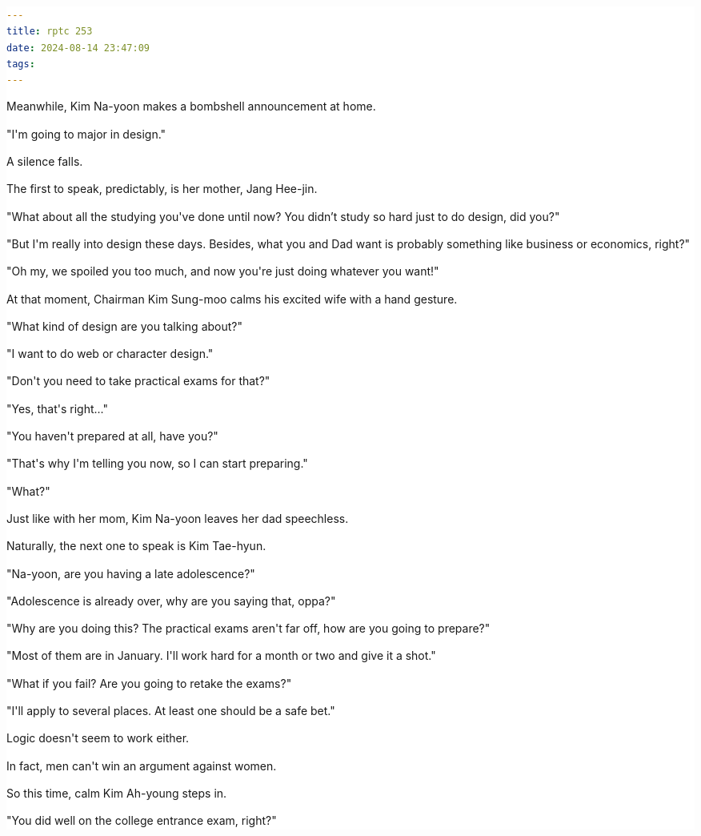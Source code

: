```yaml
---
title: rptc 253
date: 2024-08-14 23:47:09
tags:
---
```



Meanwhile, Kim Na-yoon makes a bombshell announcement at home.

"I'm going to major in design."

A silence falls.

The first to speak, predictably, is her mother, Jang Hee-jin.

"What about all the studying you've done until now? You didn’t study so hard just to do design, did you?"

"But I'm really into design these days. Besides, what you and Dad want is probably something like business or economics, right?"

"Oh my, we spoiled you too much, and now you're just doing whatever you want!"

At that moment, Chairman Kim Sung-moo calms his excited wife with a hand gesture.

"What kind of design are you talking about?"

"I want to do web or character design."

"Don't you need to take practical exams for that?"

"Yes, that's right..."

"You haven't prepared at all, have you?"

"That's why I'm telling you now, so I can start preparing."

"What?"

Just like with her mom, Kim Na-yoon leaves her dad speechless.

Naturally, the next one to speak is Kim Tae-hyun.

"Na-yoon, are you having a late adolescence?"

"Adolescence is already over, why are you saying that, oppa?"

"Why are you doing this? The practical exams aren't far off, how are you going to prepare?"

"Most of them are in January. I'll work hard for a month or two and give it a shot."

"What if you fail? Are you going to retake the exams?"

"I'll apply to several places. At least one should be a safe bet."

Logic doesn't seem to work either.

In fact, men can't win an argument against women.

So this time, calm Kim Ah-young steps in.

"You did well on the college entrance exam, right?"
